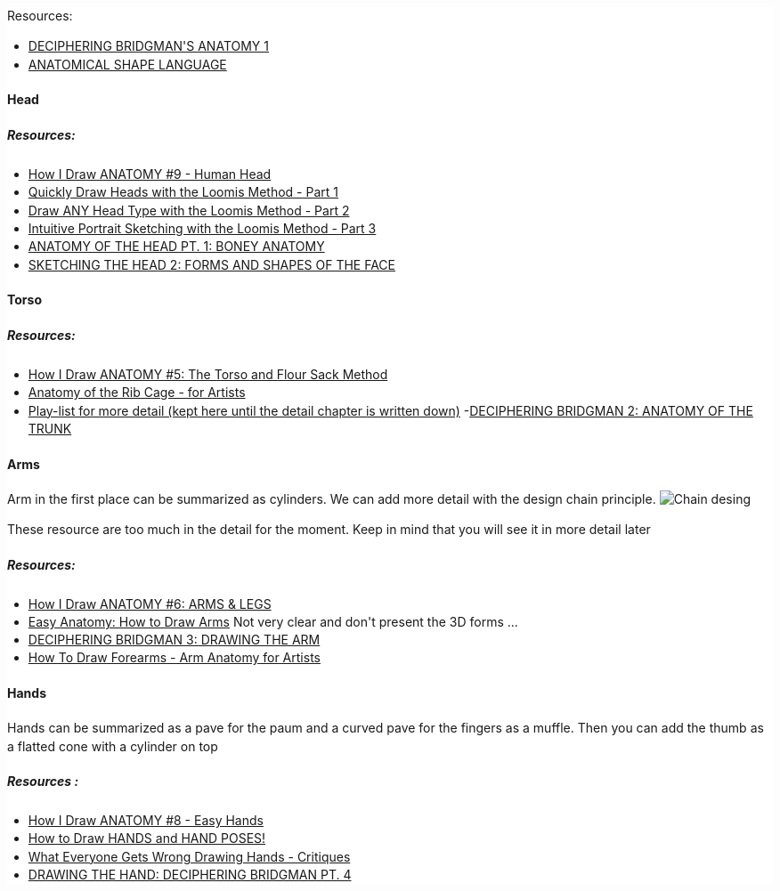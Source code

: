 Resources:
 - [DECIPHERING BRIDGMAN'S ANATOMY 1](https://www.youtube.com/watch?v=FupeKX4NQsQ)
 - [ANATOMICAL SHAPE LANGUAGE](https://www.youtube.com/watch?v=BWb15Nb4PWI)


#### Head

##### Resources:
 - [How I Draw ANATOMY #9 - Human Head](https://www.youtube.com/watch?v=WWnhtv7ZA6I)
 - [Quickly Draw Heads with the Loomis Method - Part 1](https://youtu.be/wAOldLWIDSM)
 - [Draw ANY Head Type with the Loomis Method - Part 2](https://www.youtube.com/watch?v=JC2ZppKHCqU)
 - [Intuitive Portrait Sketching with the Loomis Method - Part 3](https://www.youtube.com/watch?v=P9LOUHmPhS8)
 - [ANATOMY OF THE HEAD PT. 1: BONEY ANATOMY](https://www.youtube.com/watch?v=ERc2xnQpCR4)
 - [SKETCHING THE HEAD 2: FORMS AND SHAPES OF THE FACE](https://www.youtube.com/watch?v=enWCcl2fCvw&t=3s)

#### Torso

##### Resources:
 - [How I Draw ANATOMY #5: The Torso and Flour Sack Method](https://www.youtube.com/watch?v=t7ZTzYqZAUY)
 - [Anatomy of the Rib Cage - for Artists](https://youtu.be/H2A4SgWWQpM)
 - [Play-list for more detail (kept here until the detail chapter is written down)](https://www.youtube.com/watch?v=H2A4SgWWQpM&list=PLo1MyIYOwxxyd_9kkipZV9gnJTYAPAXNG)
 -[DECIPHERING BRIDGMAN 2: ANATOMY OF THE TRUNK](https://www.youtube.com/watch?v=tZ9entFMbtI)
 
#### Arms
Arm in the first place can be summarized as cylinders. We can add more detail with the design chain principle. ![Chain desing](https://www.proko.com/wp-content/uploads/2017/02/chain-design-of-the-arm.jpg)

These resource are too much in the detail for the moment. Keep in mind that you will see it in more detail later
##### Resources:
 - [How I Draw ANATOMY #6: ARMS & LEGS](https://www.youtube.com/watch?v=MJuhMMYNdrM)
 - [Easy Anatomy: How to Draw Arms](https://youtu.be/X18rn3C2JiY?t=198) Not very clear and don't present the 3D forms ...
 - [DECIPHERING BRIDGMAN 3: DRAWING THE ARM](https://www.youtube.com/watch?v=Qr-cR4HKviY)
 - [How To Draw Forearms - Arm Anatomy for Artists](https://www.youtube.com/watch?v=pPWmJj9l1_0&feature=youtu.be)
 
#### Hands

Hands can be summarized as a pave for the paum and a curved pave for the fingers as a muffle.
Then you can add the thumb as a flatted cone with a cylinder on top

##### Resources :
 - [How I Draw ANATOMY #8 - Easy Hands](https://www.youtube.com/watch?v=UC_tSgE9Xw0)
 - [How to Draw HANDS and HAND POSES!](https://www.youtube.com/watch?v=2CmrMRXoA8Q)
 - [What Everyone Gets Wrong Drawing Hands - Critiques](https://www.youtube.com/watch?v=6-U41n1678I)
 - [DRAWING THE HAND: DECIPHERING BRIDGMAN PT. 4](https://www.youtube.com/watch?v=I0iZCGtVa8I)
